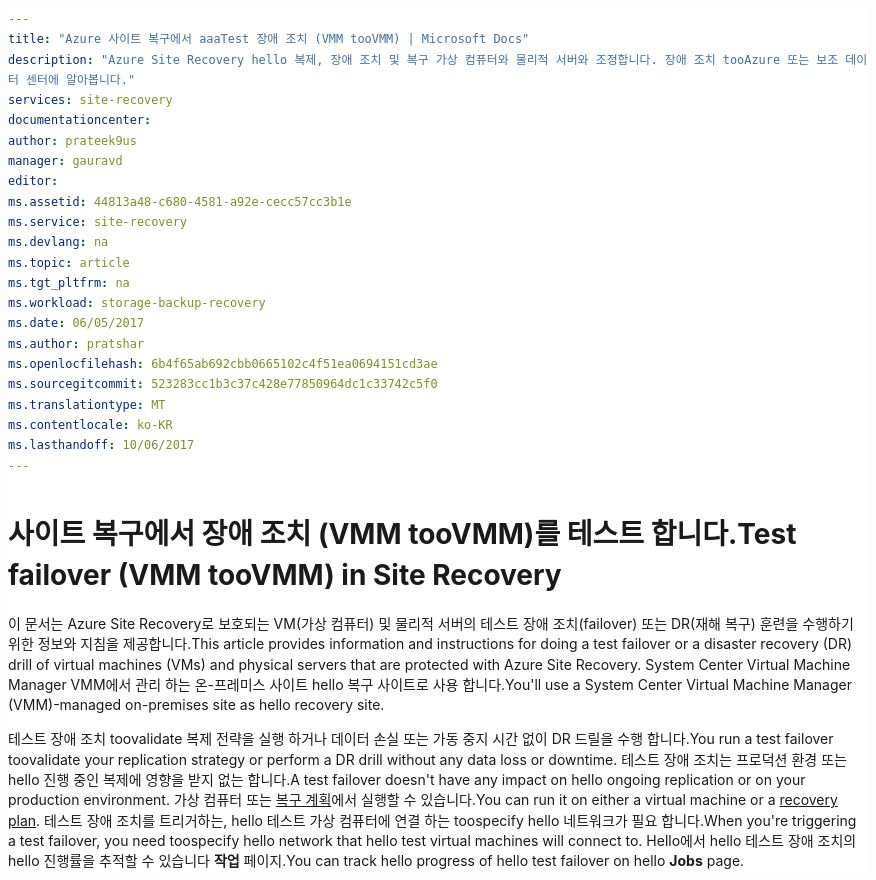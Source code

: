 ```yaml
---
title: "Azure 사이트 복구에서 aaaTest 장애 조치 (VMM tooVMM) | Microsoft Docs"
description: "Azure Site Recovery hello 복제, 장애 조치 및 복구 가상 컴퓨터와 물리적 서버와 조정합니다. 장애 조치 tooAzure 또는 보조 데이터 센터에 알아봅니다."
services: site-recovery
documentationcenter: 
author: prateek9us
manager: gauravd
editor: 
ms.assetid: 44813a48-c680-4581-a92e-cecc57cc3b1e
ms.service: site-recovery
ms.devlang: na
ms.topic: article
ms.tgt_pltfrm: na
ms.workload: storage-backup-recovery
ms.date: 06/05/2017
ms.author: pratshar
ms.openlocfilehash: 6b4f65ab692cbb0665102c4f51ea0694151cd3ae
ms.sourcegitcommit: 523283cc1b3c37c428e77850964dc1c33742c5f0
ms.translationtype: MT
ms.contentlocale: ko-KR
ms.lasthandoff: 10/06/2017
---
```

# <a name="test-failover-vmm-toovmm-in-site-recovery"></a><span data-ttu-id="f8759-104">사이트 복구에서 장애 조치 (VMM tooVMM)를 테스트 합니다.</span><span class="sxs-lookup"><span data-stu-id="f8759-104">Test failover (VMM tooVMM) in Site Recovery</span></span>


<span data-ttu-id="f8759-105">이 문서는 Azure Site Recovery로 보호되는 VM(가상 컴퓨터) 및 물리적 서버의 테스트 장애 조치(failover) 또는 DR(재해 복구) 훈련을 수행하기 위한 정보와 지침을 제공합니다.</span><span class="sxs-lookup"><span data-stu-id="f8759-105">This article provides information and instructions for doing a test failover or a disaster recovery (DR) drill of virtual machines (VMs) and physical servers that are protected with Azure Site Recovery.</span></span> <span data-ttu-id="f8759-106">System Center Virtual Machine Manager VMM에서 관리 하는 온-프레미스 사이트 hello 복구 사이트로 사용 합니다.</span><span class="sxs-lookup"><span data-stu-id="f8759-106">You'll use a System Center Virtual Machine Manager (VMM)-managed on-premises site as hello recovery site.</span></span>

<span data-ttu-id="f8759-107">테스트 장애 조치 toovalidate 복제 전략을 실행 하거나 데이터 손실 또는 가동 중지 시간 없이 DR 드릴을 수행 합니다.</span><span class="sxs-lookup"><span data-stu-id="f8759-107">You run a test failover toovalidate your replication strategy or perform a DR drill without any data loss or downtime.</span></span> <span data-ttu-id="f8759-108">테스트 장애 조치는 프로덕션 환경 또는 hello 진행 중인 복제에 영향을 받지 없는 합니다.</span><span class="sxs-lookup"><span data-stu-id="f8759-108">A test failover doesn't have any impact on hello ongoing replication or on your production environment.</span></span> <span data-ttu-id="f8759-109">가상 컴퓨터 또는 [복구 계획](site-recovery-create-recovery-plans.md)에서 실행할 수 있습니다.</span><span class="sxs-lookup"><span data-stu-id="f8759-109">You can run it on either a virtual machine or a [recovery plan](site-recovery-create-recovery-plans.md).</span></span> <span data-ttu-id="f8759-110">테스트 장애 조치를 트리거하는, hello 테스트 가상 컴퓨터에 연결 하는 toospecify hello 네트워크가 필요 합니다.</span><span class="sxs-lookup"><span data-stu-id="f8759-110">When you're triggering a test failover, you need toospecify hello network that hello test virtual machines will connect to.</span></span> <span data-ttu-id="f8759-111">Hello에서 hello 테스트 장애 조치의 hello 진행률을 추적할 수 있습니다 **작업** 페이지.</span><span class="sxs-lookup"><span data-stu-id="f8759-111">You can track hello progress of hello test failover on hello **Jobs** page.</span></span>  
